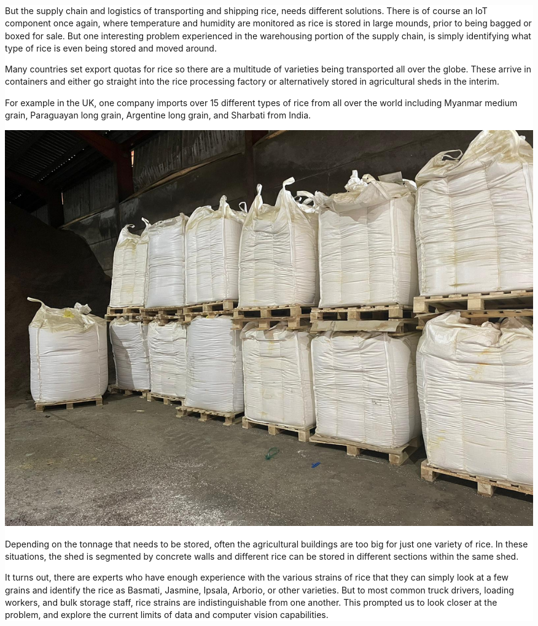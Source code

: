 But the supply chain and logistics of transporting and shipping rice, needs different solutions.  There is of course an IoT component once again, where temperature and humidity are monitored as rice is stored in large mounds, prior to being bagged or boxed for sale.  But one interesting problem experienced in the warehousing portion of the supply chain, is simply identifying what type of rice is even being stored and moved around.

Many countries set export quotas for rice so there are a multitude of varieties being transported all over the globe. These arrive in containers and either go straight into the rice processing factory or alternatively stored in agricultural sheds in the interim.

For example in the UK, one company imports over 15 different types of rice from all over the world including Myanmar medium grain, Paraguayan long grain, Argentine long grain, and Sharbati from India.

![](img/bulk-rice.jpg)

Depending on the tonnage that needs to be stored, often the agricultural buildings are too big for just one variety of rice. In these situations, the shed is segmented by concrete walls and different rice can be stored in different sections within the same shed.

It turns out, there are experts who have enough experience with the various strains of rice that they can simply look at a few grains and identify the rice as Basmati, Jasmine, Ipsala, Arborio, or other varieties.  But to most common truck drivers, loading workers, and bulk storage staff, rice strains are indistinguishable from one another.  This prompted us to look closer at the problem, and explore the current limits of data and computer vision capabilities.
